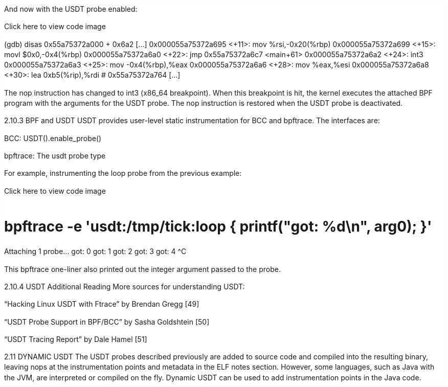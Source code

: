 And now with the USDT probe enabled:

Click here to view code image


(gdb) disas 0x55a75372a000 + 0x6a2
[...]
   0x000055a75372a695 <+11>: mov    %rsi,-0x20(%rbp)
   0x000055a75372a699 <+15>: movl   $0x0,-0x4(%rbp)
   0x000055a75372a6a0 <+22>: jmp    0x55a75372a6c7 <main+61>
   0x000055a75372a6a2 <+24>: int3
   0x000055a75372a6a3 <+25>: mov    -0x4(%rbp),%eax
   0x000055a75372a6a6 <+28>: mov    %eax,%esi
   0x000055a75372a6a8 <+30>: lea    0xb5(%rip),%rdi        # 0x55a75372a764
[...]

The nop instruction has changed to int3 (x86_64 breakpoint). When this breakpoint is hit, the kernel executes the attached BPF program with the arguments for the USDT probe. The nop instruction is restored when the USDT probe is deactivated.

2.10.3 BPF and USDT
USDT provides user-level static instrumentation for BCC and bpftrace. The interfaces are:

BCC: USDT().enable_probe()

bpftrace: The usdt probe type

For example, instrumenting the loop probe from the previous example:

Click here to view code image


# bpftrace -e 'usdt:/tmp/tick:loop { printf("got: %d\n", arg0); }'
Attaching 1 probe...
got: 0
got: 1
got: 2
got: 3
got: 4
^C

This bpftrace one-liner also printed out the integer argument passed to the probe.

2.10.4 USDT Additional Reading
More sources for understanding USDT:

“Hacking Linux USDT with Ftrace” by Brendan Gregg [49]

“USDT Probe Support in BPF/BCC” by Sasha Goldshtein [50]

“USDT Tracing Report” by Dale Hamel [51]

2.11 DYNAMIC USDT
The USDT probes described previously are added to source code and compiled into the resulting binary, leaving nops at the instrumentation points and metadata in the ELF notes section. However, some languages, such as Java with the JVM, are interpreted or compiled on the fly. Dynamic USDT can be used to add instrumentation points in the Java code.
